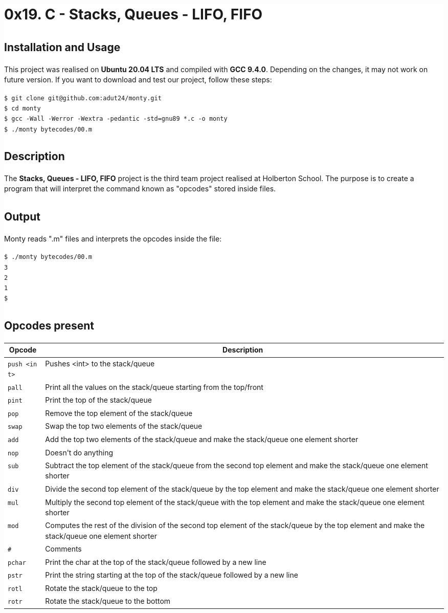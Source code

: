 # 0x19. C - Stacks, Queues - LIFO, FIFO

## Installation and Usage

This project was realised on **Ubuntu 20.04 LTS** and compiled with **GCC 9.4.0**. Depending on the changes, it may not work on future version. If you want to download and test our project, follow these steps:

```
$ git clone git@github.com:adut24/monty.git
$ cd monty
$ gcc -Wall -Werror -Wextra -pedantic -std=gnu89 *.c -o monty
$ ./monty bytecodes/00.m
```

## Description
The **Stacks, Queues - LIFO, FIFO** project is the third team project realised at Holberton School. The purpose is to create a program that will interpret the command known as "opcodes" stored inside files.

## Output
Monty reads ".m" files and interprets the opcodes inside the file:
```
$ ./monty bytecodes/00.m
3
2
1
$
```

## Opcodes present
| Opcode | Description |
| --- | --- |
| `push <int>` | Pushes \<int> to the stack/queue |
| `pall` | Print all the values on the stack/queue starting from the top/front |
| `pint` | Print the top of the stack/queue |
| `pop` | Remove the top element of the stack/queue |
| `swap` | Swap the top two elements of the stack/queue |
| `add` | Add the top two elements of the stack/queue and make the stack/queue one element shorter |
| `nop` | Doesn't do anything |
| `sub` | Subtract the top element of the stack/queue from the second top element and make the stack/queue one element shorter |
| `div` | Divide the second top element of the stack/queue by the top element and make the stack/queue one element shorter |
| `mul` | Multiply the second top element of the stack/queue with the top element and make the stack/queue one element shorter |
| `mod` | Computes the rest of the division of the second top element of the stack/queue by the top element and make the stack/queue one element shorter |
| `#` | Comments |
| `pchar` | Print the char at the top of the stack/queue followed by a new line |
| `pstr` | Print the string starting at the top of the stack/queue followed by a new line |
| `rotl` | Rotate the stack/queue to the top |
| `rotr` | Rotate the stack/queue to the bottom |